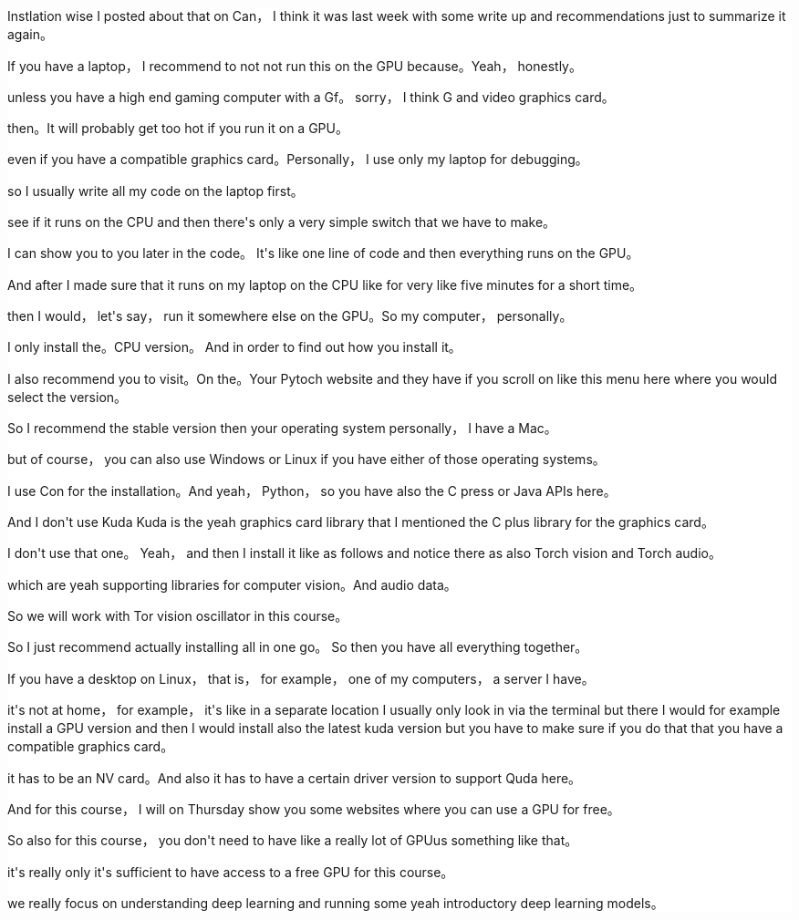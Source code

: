 Instlation wise I posted about that on Can， I think it was last week with some write up and recommendations just to summarize it again。

If you have a laptop， I recommend to not not run this on the GPU because。Yeah， honestly。

 unless you have a high end gaming computer with a Gf。 sorry， I think G and video graphics card。

 then。It will probably get too hot if you run it on a GPU。

 even if you have a compatible graphics card。Personally， I use only my laptop for debugging。

 so I usually write all my code on the laptop first。

 see if it runs on the CPU and then there's only a very simple switch that we have to make。

 I can show you to you later in the code。 It's like one line of code and then everything runs on the GPU。

 And after I made sure that it runs on my laptop on the CPU like for very like five minutes for a short time。

 then I would， let's say， run it somewhere else on the GPU。So my computer， personally。

 I only install the。CPU version。 And in order to find out how you install it。

 I also recommend you to visit。On the。Your Pytoch website and they have if you scroll on like this menu here where you would select the version。

 So I recommend the stable version then your operating system personally， I have a Mac。

 but of course， you can also use Windows or Linux if you have either of those operating systems。

I use Con for the installation。And yeah， Python， so you have also the C press or Java APIs here。

And I don't use Kuda Kuda is the yeah graphics card library that I mentioned the C plus library for the graphics card。

 I don't use that one。 Yeah， and then I install it like as follows and notice there as also Torch vision and Torch audio。

 which are yeah supporting libraries for computer vision。And audio data。

 So we will work with Tor vision oscillator in this course。

 So I just recommend actually installing all in one go。 So then you have all everything together。

If you have a desktop on Linux， that is， for example， one of my computers， a server I have。

 it's not at home， for example， it's like in a separate location I usually only look in via the terminal but there I would for example install a GPU version and then I would install also the latest kuda version but you have to make sure if you do that that you have a compatible graphics card。

 it has to be an NV card。And also it has to have a certain driver version to support Quda here。

And for this course， I will on Thursday show you some websites where you can use a GPU for free。

 So also for this course， you don't need to have like a really lot of GPUus something like that。

 it's really only it's sufficient to have access to a free GPU for this course。

 we really focus on understanding deep learning and running some yeah introductory deep learning models。
